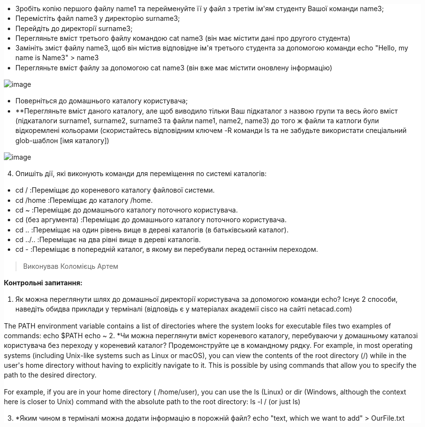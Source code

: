 - Зробіть копію першого файлу name1 та перейменуйте її у файл з третім ім'ям студенту Вашої команди name3;
- Перемістіть файл name3 у директорію surname3;
- Перейдіть до директорії  surname3;
- Перегляньте вміст третього файлу командою cat name3 (він має містити дані про другого студента)
- Замініть зміст файлу name3, щоб він містив відповідне ім'я третього студента за допомогою команди echo "Hello, my name is Name3" > name3
- Перегляньте вміст файлу за допомогою  cat name3 (він вже має містити оновлену інформацію)

![image](https://github.com/user-attachments/assets/159e402f-af0b-47b2-ac3f-06412d940134)

- Поверніться до домашнього каталогу користувача;
- **Перегляньте вміст даного каталогу, але щоб виводило тільки Ваш підкаталог з назвою групи та весь його вміст (підкаталоги surname1, surname2, surname3 та файли name1, name2, name3) до того ж файли та катлоги були відкоремлені кольорами (скористайтесь відповідним ключем -R команди ls та не забудьте використати спеціальний glob-шаблон [імя каталогу])

![image](https://github.com/user-attachments/assets/28a6b57f-5155-4045-b876-2d2bf8e435d2)

4. Опишіть дії, які виконують команди для переміщення по системі каталогів:

- cd / :Переміщає до кореневого каталогу файлової системи.
- cd /home :Переміщає до каталогу /home.
- cd ~ :Переміщає до домашнього каталогу поточного користувача.
- cd (без аргумента) :Переміщає до домашнього каталогу поточного користувача.
- cd .. :Переміщає на один рівень вище в дереві каталогів (в батьківський каталог).
- cd ../.. :Переміщає на два рівні вище в дереві каталогів.
- cd - :Переміщає в попередній каталог, в якому ви перебували перед останнім переходом.

> Виконував Коломієць Артем

__Контрольні запитання:__
1. Як можна переглянути шлях до домашньої директорії користувача за допомогою команди echo? Існує 2 способи, наведіть обидва приклади у терміналі 
(відповідь є у матеріалах академії cisco на сайті netacad.com)

The PATH environment variable contains a list of directories where the system looks for executable files
two examples of commands:
echo $PATH
echo ~
2. *Чи можна переглянути вміст кореневого каталогу, перебуваючи у домашньому каталозі користувача без переходу у кореневий каталог? Продемонструйте це в командному рядку.
For example, in most operating systems (including Unix-like systems such as Linux or macOS), you can view the contents of the root directory (/) while in the user's home directory without having to explicitly navigate to it. This is possible by using commands that allow you to specify the path to the desired directory.

For example, if you are in your home directory ( /home/user), you can use the ls (Linux) or dir (Windows, although the context here is closer to Unix) command with the absolute path to the root directory: 
ls -l / (or just ls)

3. *Яким чином в терміналі можна додати інформацію в порожній файл?
echo "text, which we want to add" > OurFile.txt
